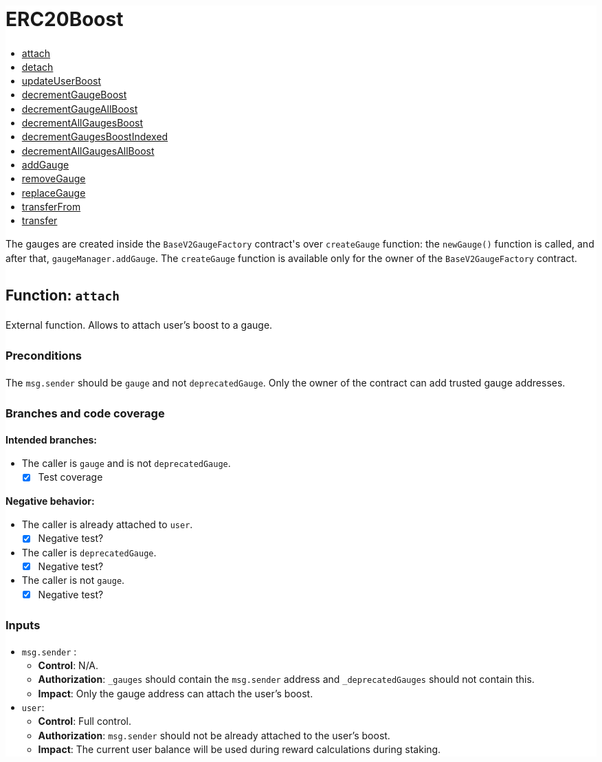 # ERC20Boost

- [attach](#function-attach)
- [detach](#function-detach)
- [updateUserBoost](#function-updateuserboost)
- [decrementGaugeBoost](#function-decrementgaugeboost)
- [decrementGaugeAllBoost](#function-decrementgaugeallboost)
- [decrementAllGaugesBoost](#function-decrementallgaugesboost)
- [decrementGaugesBoostIndexed](#function-decrementgaugesboostindexed)
- [decrementAllGaugesAllBoost](#function-decrementallgaugesallboost)
- [addGauge](#function-addgauge)
- [removeGauge](#function-removegauge)
- [replaceGauge](#function-replacegauge)
- [transferFrom](#function-transferfrom)
- [transfer](#function-transfer)


The gauges are created inside the `BaseV2GaugeFactory` contract's over `createGauge` function: the `newGauge()` function is called, and after that, `gaugeManager.addGauge`. The `createGauge` function is available only for the owner of the `BaseV2GaugeFactory` contract.

## Function: `attach`

External function. Allows to attach user’s boost to a gauge.

### Preconditions

The `msg.sender` should be `gauge` and not `deprecatedGauge`. Only the owner of the contract can add trusted gauge addresses.

### Branches and code coverage

**Intended branches:**

- The caller is `gauge` and is not `deprecatedGauge`.
  - [x] Test coverage

**Negative behavior:**

- The caller is already attached to `user`.
  - [x] Negative test?
- The caller is `deprecatedGauge`.
  - [x] Negative test?
- The caller is not `gauge`.
  - [x] Negative test?

### Inputs

- `msg.sender` :
  - **Control**: N/A.
  - **Authorization**: `_gauges` should contain the `msg.sender` address and `_deprecatedGauges` should not contain this.
  - **Impact**: Only the gauge address can attach the user’s boost.
- `user`:
  - **Control**: Full control.
  - **Authorization**: `msg.sender` should not be already attached to the user’s boost.
  - **Impact**: The current user balance will be used during reward calculations during staking.
